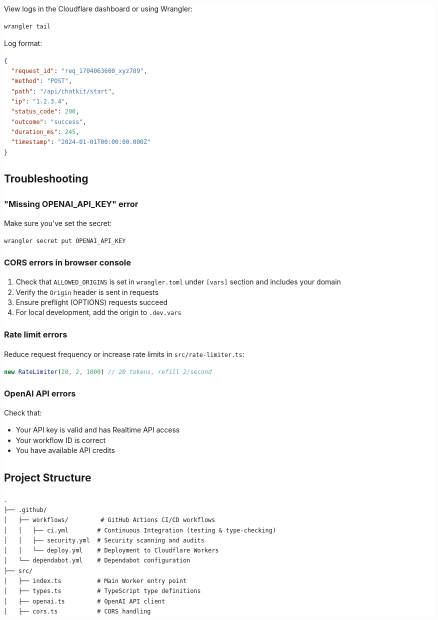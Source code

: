View logs in the Cloudflare dashboard or using Wrangler:

```bash
wrangler tail
```

Log format:
```json
{
  "request_id": "req_1704063600_xyz789",
  "method": "POST",
  "path": "/api/chatkit/start",
  "ip": "1.2.3.4",
  "status_code": 200,
  "outcome": "success",
  "duration_ms": 245,
  "timestamp": "2024-01-01T00:00:00.000Z"
}
```

## Troubleshooting

### "Missing OPENAI_API_KEY" error

Make sure you've set the secret:
```bash
wrangler secret put OPENAI_API_KEY
```

### CORS errors in browser console

1. Check that `ALLOWED_ORIGINS` is set in `wrangler.toml` under `[vars]` section and includes your domain
2. Verify the `Origin` header is sent in requests
3. Ensure preflight (OPTIONS) requests succeed
4. For local development, add the origin to `.dev.vars`

### Rate limit errors

Reduce request frequency or increase rate limits in `src/rate-limiter.ts`:
```typescript
new RateLimiter(20, 2, 1000) // 20 tokens, refill 2/second
```

### OpenAI API errors

Check that:
- Your API key is valid and has Realtime API access
- Your workflow ID is correct
- You have available API credits

## Project Structure

```
.
├── .github/
│   ├── workflows/         # GitHub Actions CI/CD workflows
│   │   ├── ci.yml        # Continuous Integration (testing & type-checking)
│   │   ├── security.yml  # Security scanning and audits
│   │   └── deploy.yml    # Deployment to Cloudflare Workers
│   └── dependabot.yml    # Dependabot configuration
├── src/
│   ├── index.ts          # Main Worker entry point
│   ├── types.ts          # TypeScript type definitions
│   ├── openai.ts         # OpenAI API client
│   ├── cors.ts           # CORS handling
```